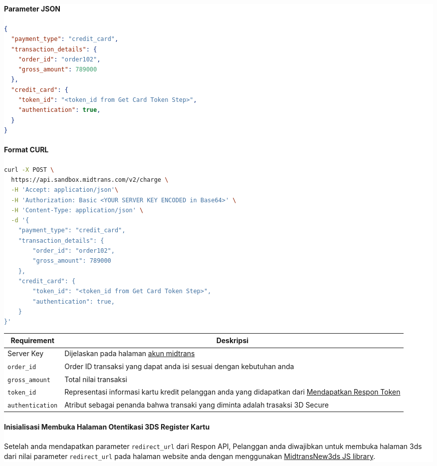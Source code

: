 #### **Parameter JSON**
```json
{
  "payment_type": "credit_card",
  "transaction_details": {
    "order_id": "order102",
    "gross_amount": 789000
  },
  "credit_card": {
    "token_id": "<token_id from Get Card Token Step>",
    "authentication": true,
  }
}
```
#### **Format CURL**
```bash
curl -X POST \
  https://api.sandbox.midtrans.com/v2/charge \
  -H 'Accept: application/json'\
  -H 'Authorization: Basic <YOUR SERVER KEY ENCODED in Base64>' \
  -H 'Content-Type: application/json' \
  -d '{
  	"payment_type": "credit_card",
  	"transaction_details": {
    	"order_id": "order102",
    	"gross_amount": 789000
  	},
  	"credit_card": {
    	"token_id": "<token_id from Get Card Token Step>",
    	"authentication": true,
  	}
}'
```


Requirement | Deskripsi |
--- | ---
Server Key | Dijelaskan pada halaman [akun midtrans](/id/midtrans-account/overview.md?id=melihat-informasi-access-keys)
`order_id` | Order ID transaksi yang dapat anda isi sesuai dengan kebutuhan anda
`gross_amount` | Total nilai transaksi
`token_id` | Representasi informasi kartu kredit pelanggan anda yang didapatkan dari [Mendapatkan Respon Token](/id/core-api/advanced-features.md?id=inisialisasi-untuk-mendapatkan-token-kartu-melalui-register-card)
`authentication` | Atribut sebagai penanda bahwa transaki yang diminta adalah trasaksi 3D Secure

#### Inisialisasi Membuka Halaman Otentikasi 3DS Register Kartu
Setelah anda mendapatkan parameter `redirect_url` dari Respon API, Pelanggan anda diwajibkan untuk membuka halaman 3ds dari nilai parameter `redirect_url` pada halaman website anda dengan menggunakan [MidtransNew3ds JS library](https://api.midtrans.com/v2/assets/js/midtrans-new-3ds.min.js).
